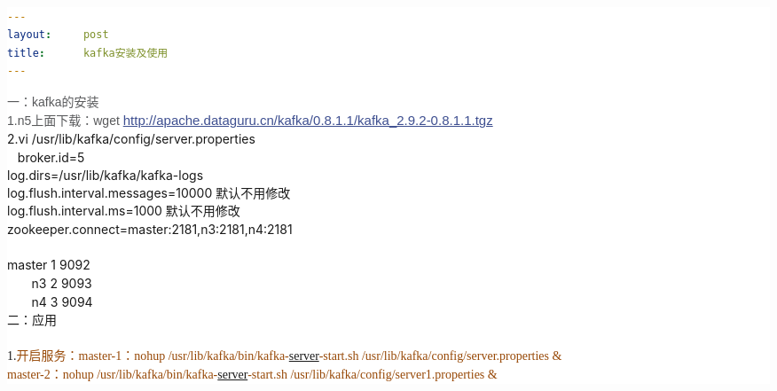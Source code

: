 ```yaml
---
layout:     post
title:      kafka安装及使用
---
```

<div id="article_content" class="article_content clearfix csdn-tracking-statistics" data-pid="blog" data-mod="popu_307" data-dsm="post">
								            <link rel="stylesheet" href="https://csdnimg.cn/release/phoenix/template/css/ck_htmledit_views-f76675cdea.css">
						<div class="htmledit_views" id="content_views">
                
<p style="font-family:'微软雅黑', 'Microsoft Yahei', 'Helvetica Neue', 'Hiragino Sans GB', '宋体', simsun, '黑体', Arial, sans-serif;font-size:16px;">
<span style="font-family:'宋体';font-size:12pt;"></span></p>
<div><span style="color:rgb(88,89,91);font-family:Helvetica, Arial, sans-serif;"><span style="background-color:inherit;">一：kafka的安装</span></span></div>
<div><span style="color:rgb(88,89,91);font-family:Helvetica, Arial, sans-serif;"><span style="background-color:inherit;">1.n5上面下载：wget </span></span><span style="color:rgb(62,79,144);font-family:Helvetica, Arial, 'Liberation Sans', FreeSans, sans-serif;font-size:15px;"><a href="http://apache.dataguru.cn/kafka/0.8.1.1/kafka_2.9.2-0.8.1.1.tgz" rel="nofollow" style="color:rgb(62,79,144);">http://apache.dataguru.cn/kafka/0.8.1.1/kafka_2.9.2-0.8.1.1.tgz</a></span></div>
<div>2.vi /usr/lib/kafka/config/server.properties</div>
<div>   broker.id=5</div>
<div>log.dirs=/usr/lib/kafka/kafka-logs</div>
<div>log.flush.interval.messages=10000 默认不用修改</div>
<div>log.flush.interval.ms=1000 默认不用修改</div>
<div>zookeeper.connect=master:2181,n3:2181,n4:2181</div>
<div><br style="background-color:inherit;"></div>
<div>master 1 9092</div>
<div>       n3 2 9093</div>
<div><span style="line-height:1.5;">     </span><span style="line-height:1.5;">  </span>n4 3 9094</div>
<div>二：应用</div>
<div><br style="background-color:inherit;"></div>
<div></div>
<div style="font-family:'微软雅黑';font-size:14px;">1.<span style="color:rgb(151,72,6);background-color:inherit;">开启服务：master-1：nohup /usr/lib/kafka/</span><span style="color:rgb(151,72,6);font-family:Tahoma, 'Microsoft Yahei', Simsun;">bin/kafka-</span><span style="color:rgb(151,72,6);font-family:Tahoma, 'Microsoft Yahei', Simsun;"><a href="http://cpro.baidu.com/cpro/ui/uijs.php?rs=1&amp;u=http%3A%2F%2Fwww.aboutyun.com%2Fforum.php%3Fmod%3Dviewthread%26tid%3D9341%26highlight%3Dkafka&amp;p=baidu&amp;c=news&amp;n=10&amp;t=tpclicked3_hc&amp;q=92051019_cpr&amp;k=server&amp;k0=%BF%CD%BB%A7%B6%CB&amp;kdi0=8&amp;k1=server&amp;kdi1=8&amp;k2=socket&amp;kdi2=8&amp;k3=%C9%E8%BC%C6&amp;kdi3=8&amp;k4=%B7%D6%B2%BC%CA%BD&amp;kdi4=8&amp;sid=30fa1989f7285a8&amp;ch=0&amp;tu=u1692056&amp;jk=0fba7e97c74bfeae&amp;cf=29&amp;fv=15&amp;stid=9&amp;urlid=0&amp;luki=2&amp;seller_id=1&amp;di=128" rel="nofollow" style="background-color:inherit;">server</a></span><span style="color:rgb(151,72,6);font-family:Tahoma, 'Microsoft Yahei', Simsun;">-start.sh </span><span style="color:rgb(151,72,6);background-color:inherit;">/usr/lib/kafka/</span><span style="color:rgb(151,72,6);font-family:Tahoma, 'Microsoft Yahei', Simsun;">config/server.properties
 &amp;  </span></div>
<div style="font-family:'微软雅黑';font-size:14px;"><span style="background-color:inherit;color:rgb(151,72,6);"><span style="line-height:1.5;">master-2：</span>nohup /usr/lib/kafka/<span style="font-family:Tahoma, 'Microsoft Yahei', Simsun;">bin/kafka-</span><span style="font-family:Tahoma, 'Microsoft Yahei', Simsun;"><a href="http://cpro.baidu.com/cpro/ui/uijs.php?rs=1&amp;u=http%3A%2F%2Fwww.aboutyun.com%2Fforum.php%3Fmod%3Dviewthread%26tid%3D9341%26highlight%3Dkafka&amp;p=baidu&amp;c=news&amp;n=10&amp;t=tpclicked3_hc&amp;q=92051019_cpr&amp;k=server&amp;k0=%BF%CD%BB%A7%B6%CB&amp;kdi0=8&amp;k1=server&amp;kdi1=8&amp;k2=socket&amp;kdi2=8&amp;k3=%C9%E8%BC%C6&amp;kdi3=8&amp;k4=%B7%D6%B2%BC%CA%BD&amp;kdi4=8&amp;sid=30fa1989f7285a8&amp;ch=0&amp;tu=u1692056&amp;jk=0fba7e97c74bfeae&amp;cf=29&amp;fv=15&amp;stid=9&amp;urlid=0&amp;luki=2&amp;seller_id=1&amp;di=128" rel="nofollow" style="background-color:inherit;">server</a></span><span style="font-family:Tahoma, 'Microsoft Yahei', Simsun;">-start.sh </span>/usr/lib/kafka/<span style="font-family:Tahoma, 'Microsoft Yahei', Simsun;">config/server1.properties
 &amp;  </span></span></div>